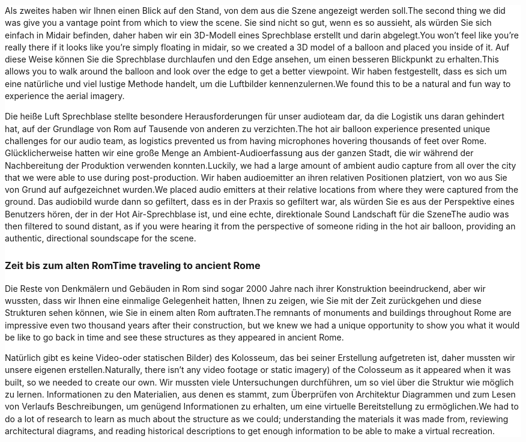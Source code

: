 <span data-ttu-id="f92ac-137">Als zweites haben wir Ihnen einen Blick auf den Stand, von dem aus die Szene angezeigt werden soll.</span><span class="sxs-lookup"><span data-stu-id="f92ac-137">The second thing we did was give you a vantage point from which to view the scene.</span></span> <span data-ttu-id="f92ac-138">Sie sind nicht so gut, wenn es so aussieht, als würden Sie sich einfach in Midair befinden, daher haben wir ein 3D-Modell eines Sprechblase erstellt und darin abgelegt.</span><span class="sxs-lookup"><span data-stu-id="f92ac-138">You won’t feel like you’re really there if it looks like you’re simply floating in midair, so we created a 3D model of a balloon and placed you inside of it.</span></span> <span data-ttu-id="f92ac-139">Auf diese Weise können Sie die Sprechblase durchlaufen und den Edge ansehen, um einen besseren Blickpunkt zu erhalten.</span><span class="sxs-lookup"><span data-stu-id="f92ac-139">This allows you to walk around the balloon and look over the edge to get a better viewpoint.</span></span> <span data-ttu-id="f92ac-140">Wir haben festgestellt, dass es sich um eine natürliche und viel lustige Methode handelt, um die Luftbilder kennenzulernen.</span><span class="sxs-lookup"><span data-stu-id="f92ac-140">We found this to be a natural and fun way to experience the aerial imagery.</span></span>

<span data-ttu-id="f92ac-141">Die heiße Luft Sprechblase stellte besondere Herausforderungen für unser audioteam dar, da die Logistik uns daran gehindert hat, auf der Grundlage von Rom auf Tausende von anderen zu verzichten.</span><span class="sxs-lookup"><span data-stu-id="f92ac-141">The hot air balloon experience presented unique challenges for our audio team, as logistics prevented us from having microphones hovering thousands of feet over Rome.</span></span> <span data-ttu-id="f92ac-142">Glücklicherweise hatten wir eine große Menge an Ambient-Audioerfassung aus der ganzen Stadt, die wir während der Nachbereitung der Produktion verwenden konnten.</span><span class="sxs-lookup"><span data-stu-id="f92ac-142">Luckily, we had a large amount of ambient audio capture from all over the city that we were able to use during post-production.</span></span> <span data-ttu-id="f92ac-143">Wir haben audioemitter an ihren relativen Positionen platziert, von wo aus Sie von Grund auf aufgezeichnet wurden.</span><span class="sxs-lookup"><span data-stu-id="f92ac-143">We placed audio emitters at their relative locations from where they were captured from the ground.</span></span> <span data-ttu-id="f92ac-144">Das audiobild wurde dann so gefiltert, dass es in der Praxis so gefiltert war, als würden Sie es aus der Perspektive eines Benutzers hören, der in der Hot Air-Sprechblase ist, und eine echte, direktionale Sound Landschaft für die Szene</span><span class="sxs-lookup"><span data-stu-id="f92ac-144">The audio was then filtered to sound distant, as if you were hearing it from the perspective of someone riding in the hot air balloon, providing an authentic, directional soundscape for the scene.</span></span>

### <a name="time-traveling-to-ancient-rome"></a><span data-ttu-id="f92ac-145">Zeit bis zum alten Rom</span><span class="sxs-lookup"><span data-stu-id="f92ac-145">Time traveling to ancient Rome</span></span>

<span data-ttu-id="f92ac-146">Die Reste von Denkmälern und Gebäuden in Rom sind sogar 2000 Jahre nach ihrer Konstruktion beeindruckend, aber wir wussten, dass wir Ihnen eine einmalige Gelegenheit hatten, Ihnen zu zeigen, wie Sie mit der Zeit zurückgehen und diese Strukturen sehen können, wie Sie in einem alten Rom auftraten.</span><span class="sxs-lookup"><span data-stu-id="f92ac-146">The remnants of monuments and buildings throughout Rome are impressive even two thousand years after their construction, but we knew we had a unique opportunity to show you what it would be like to go back in time and see these structures as they appeared in ancient Rome.</span></span>

<span data-ttu-id="f92ac-147">Natürlich gibt es keine Video-oder statischen Bilder) des Kolosseum, das bei seiner Erstellung aufgetreten ist, daher mussten wir unsere eigenen erstellen.</span><span class="sxs-lookup"><span data-stu-id="f92ac-147">Naturally, there isn’t any video footage or static imagery) of the Colosseum as it appeared when it was built, so we needed to create our own.</span></span> <span data-ttu-id="f92ac-148">Wir mussten viele Untersuchungen durchführen, um so viel über die Struktur wie möglich zu lernen. Informationen zu den Materialien, aus denen es stammt, zum Überprüfen von Architektur Diagrammen und zum Lesen von Verlaufs Beschreibungen, um genügend Informationen zu erhalten, um eine virtuelle Bereitstellung zu ermöglichen.</span><span class="sxs-lookup"><span data-stu-id="f92ac-148">We had to do a lot of research to learn as much about the structure as we could; understanding the materials it was made from, reviewing architectural diagrams, and reading historical descriptions to get enough information to be able to make a virtual recreation.</span></span> 

